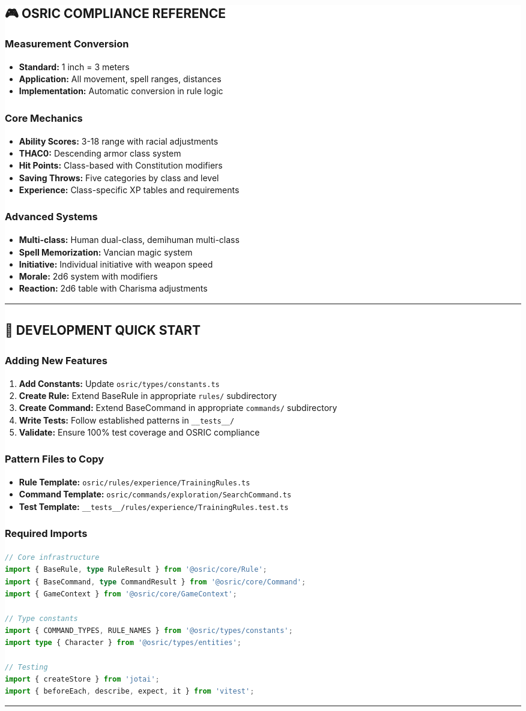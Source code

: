 
## 🎮 **OSRIC COMPLIANCE REFERENCE**

### **Measurement Conversion**
- **Standard:** 1 inch = 3 meters
- **Application:** All movement, spell ranges, distances
- **Implementation:** Automatic conversion in rule logic

### **Core Mechanics**
- **Ability Scores:** 3-18 range with racial adjustments
- **THAC0:** Descending armor class system
- **Hit Points:** Class-based with Constitution modifiers
- **Saving Throws:** Five categories by class and level
- **Experience:** Class-specific XP tables and requirements

### **Advanced Systems**
- **Multi-class:** Human dual-class, demihuman multi-class
- **Spell Memorization:** Vancian magic system
- **Initiative:** Individual initiative with weapon speed
- **Morale:** 2d6 system with modifiers
- **Reaction:** 2d6 table with Charisma adjustments

---

## 🔧 **DEVELOPMENT QUICK START**

### **Adding New Features**
1. **Add Constants:** Update `osric/types/constants.ts`
2. **Create Rule:** Extend BaseRule in appropriate `rules/` subdirectory
3. **Create Command:** Extend BaseCommand in appropriate `commands/` subdirectory  
4. **Write Tests:** Follow established patterns in `__tests__/`
5. **Validate:** Ensure 100% test coverage and OSRIC compliance

### **Pattern Files to Copy**
- **Rule Template:** `osric/rules/experience/TrainingRules.ts`
- **Command Template:** `osric/commands/exploration/SearchCommand.ts`
- **Test Template:** `__tests__/rules/experience/TrainingRules.test.ts`

### **Required Imports**
```typescript
// Core infrastructure
import { BaseRule, type RuleResult } from '@osric/core/Rule';
import { BaseCommand, type CommandResult } from '@osric/core/Command';
import { GameContext } from '@osric/core/GameContext';

// Type constants
import { COMMAND_TYPES, RULE_NAMES } from '@osric/types/constants';
import type { Character } from '@osric/types/entities';

// Testing
import { createStore } from 'jotai';
import { beforeEach, describe, expect, it } from 'vitest';
```

---